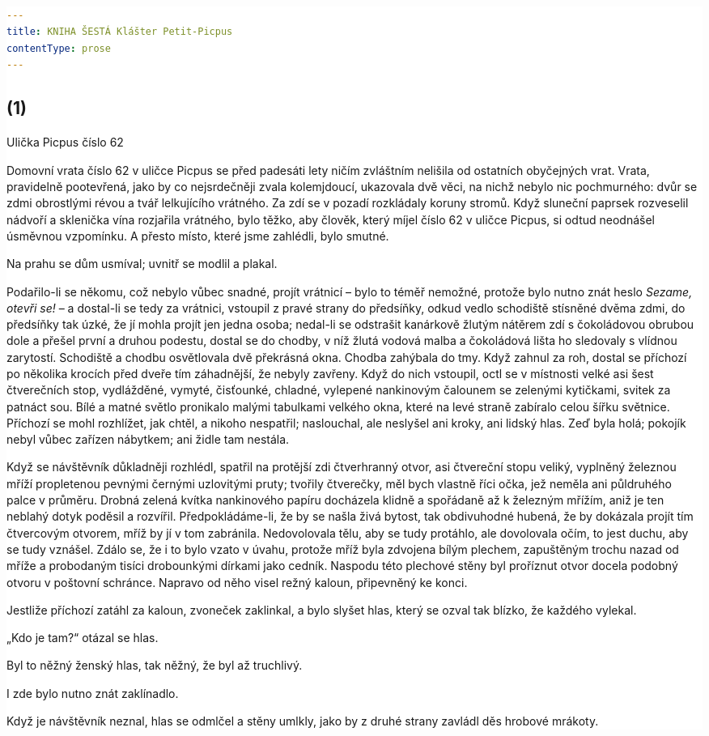 ```yaml
---
title: KNIHA ŠESTÁ Klášter Petit-Picpus
contentType: prose
---
```


## (1)  
Ulička Picpus číslo 62

  

Domovní vrata číslo 62 v uličce Picpus se před padesáti lety ničím zvláštním nelišila od ostatních obyčejných vrat. Vrata, pravidelně pootevřená, jako by co nejsrdečněji zvala kolemjdoucí, ukazovala dvě věci, na nichž nebylo nic pochmurného: dvůr se zdmi obrostlými révou a tvář lelkujícího vrátného. Za zdí se v pozadí rozkládaly koruny stromů. Když sluneční paprsek rozveselil nádvoří a sklenička vína rozjařila vrátného, bylo těžko, aby člověk, který míjel číslo 62 v uličce Picpus, si odtud neodnášel úsměvnou vzpomínku. A přesto místo, které jsme zahlédli, bylo smutné.

Na prahu se dům usmíval; uvnitř se modlil a plakal.

Podařilo-li se někomu, což nebylo vůbec snadné, projít vrátnicí – bylo to téměř nemožné, protože bylo nutno znát heslo _Sezame, otevři se!_ – a dostal-li se tedy za vrátnici, vstoupil z pravé strany do předsíňky, odkud vedlo schodiště stísněné dvěma zdmi, do předsíňky tak úzké, že jí mohla projít jen jedna osoba; nedal-li se odstrašit kanárkově žlutým nátěrem zdí s čokoládovou obrubou dole a přešel první a druhou podestu, dostal se do chodby, v níž žlutá vodová malba a čokoládová lišta ho sledovaly s vlídnou zarytostí. Schodiště a chodbu osvětlovala dvě překrásná okna. Chodba zahýbala do tmy. Když zahnul za roh, dostal se příchozí po několika krocích před dveře tím záhadnější, že nebyly zavřeny. Když do nich vstoupil, octl se v místnosti velké asi šest čtverečních stop, vydlážděné, vymyté, čisťounké, chladné, vylepené nankinovým čalounem se zelenými kytičkami, svitek za patnáct sou. Bílé a matné světlo pronikalo malými tabulkami velkého okna, které na levé straně zabíralo celou šířku světnice. Příchozí se mohl rozhlížet, jak chtěl, a nikoho nespatřil; naslouchal, ale neslyšel ani kroky, ani lidský hlas. Zeď byla holá; pokojík nebyl vůbec zařízen nábytkem; ani židle tam nestála.

Když se návštěvník důkladněji rozhlédl, spatřil na protější zdi čtverhranný otvor, asi čtvereční stopu veliký, vyplněný železnou mříží propletenou pevnými černými uzlovitými pruty; tvořily čtverečky, měl bych vlastně říci očka, jež neměla ani půldruhého palce v průměru. Drobná zelená kvítka nankinového papíru docházela klidně a spořádaně až k železným mřížím, aniž je ten neblahý dotyk poděsil a rozvířil. Předpokládáme-li, že by se našla živá bytost, tak obdivuhodné hubená, že by dokázala projít tím čtvercovým otvorem, mříž by jí v tom zabránila. Nedovolovala tělu, aby se tudy protáhlo, ale dovolovala očím, to jest duchu, aby se tudy vznášel. Zdálo se, že i to bylo vzato v úvahu, protože mříž byla zdvojena bílým plechem, zapuštěným trochu nazad od mříže a probodaným tisíci drobounkými dírkami jako cedník. Naspodu této plechové stěny byl proříznut otvor docela podobný otvoru v poštovní schránce. Napravo od něho visel režný kaloun, připevněný ke konci.

Jestliže příchozí zatáhl za kaloun, zvoneček zaklinkal, a bylo slyšet hlas, který se ozval tak blízko, že každého vylekal.

„Kdo je tam?“ otázal se hlas.

Byl to něžný ženský hlas, tak něžný, že byl až truchlivý.

I zde bylo nutno znát zaklínadlo.

Když je návštěvník neznal, hlas se odmlčel a stěny umlkly, jako by z druhé strany zavládl děs hrobové mrákoty.
